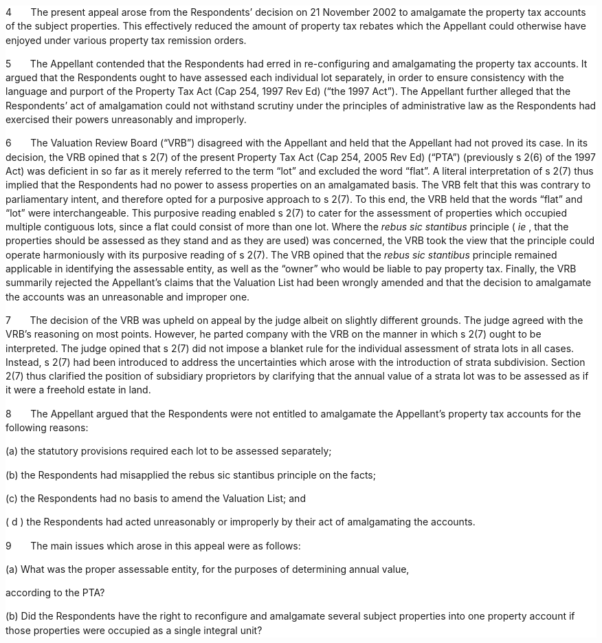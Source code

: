
4       The present appeal arose from the Respondents’ decision on 21 November 2002 to amalgamate the property tax accounts of the subject properties. This effectively reduced the amount of property tax rebates which the Appellant could otherwise have enjoyed under various property tax remission orders. 

5       The Appellant contended that the Respondents had erred in re-configuring and amalgamating the property tax accounts. It argued that the Respondents ought to have assessed each individual lot separately, in order to ensure consistency with the language and purport of the Property Tax Act (Cap 254, 1997 Rev Ed) (“the 1997 Act”). The Appellant further alleged that the Respondents’ act of amalgamation could not withstand scrutiny under the principles of administrative law as the Respondents had exercised their powers unreasonably and improperly. 

6       The Valuation Review Board (“VRB”) disagreed with the Appellant and held that the Appellant had not proved its case. In its decision, the VRB opined that s 2(7) of the present Property Tax Act (Cap 254, 2005 Rev Ed) (“PTA”) (previously s 2(6) of the 1997 Act) was deficient in so far as it merely referred to the term “lot” and excluded the word “flat”. A literal interpretation of s 2(7) thus implied that the Respondents had no power to assess properties on an amalgamated basis. The VRB felt that this was contrary to parliamentary intent, and therefore opted for a purposive approach to s 2(7). To this end, the VRB held that the words “flat” and “lot” were interchangeable. This purposive reading enabled s 2(7) to cater for the assessment of properties which occupied multiple contiguous lots, since a flat could consist of more than one lot. Where the _rebus sic stantibus_ principle ( _ie_ , that the properties should be assessed as they stand and as they are used) was concerned, the VRB took the view that the principle could operate harmoniously with its purposive reading of s 2(7). The VRB opined that the _rebus sic stantibus_ principle remained applicable in identifying the assessable entity, as well as the “owner” who would be liable to pay property tax. Finally, the VRB summarily rejected the Appellant’s claims that the Valuation List had been wrongly amended and that the decision to amalgamate the accounts was an unreasonable and improper one. 

7       The decision of the VRB was upheld on appeal by the judge albeit on slightly different grounds. The judge agreed with the VRB’s reasoning on most points. However, he parted company with the VRB on the manner in which s 2(7) ought to be interpreted. The judge opined that s 2(7) did not impose a blanket rule for the individual assessment of strata lots in all cases. Instead, s 2(7) had been introduced to address the uncertainties which arose with the introduction of strata subdivision. Section 2(7) thus clarified the position of subsidiary proprietors by clarifying that the annual value of a strata lot was to be assessed as if it were a freehold estate in land. 

8       The Appellant argued that the Respondents were not entitled to amalgamate the Appellant’s property tax accounts for the following reasons: 

 (a) the statutory provisions required each lot to be assessed separately; 

 (b) the Respondents had misapplied the rebus sic stantibus principle on the facts; 

 (c) the Respondents had no basis to amend the Valuation List; and 

 ( d ) the Respondents had acted unreasonably or improperly by their act of amalgamating the accounts. 

9       The main issues which arose in this appeal were as follows: 

 (a) What was the proper assessable entity, for the purposes of determining annual value, 


 according to the PTA? 

 (b) Did the Respondents have the right to reconfigure and amalgamate several subject properties into one property account if those properties were occupied as a single integral unit? 
